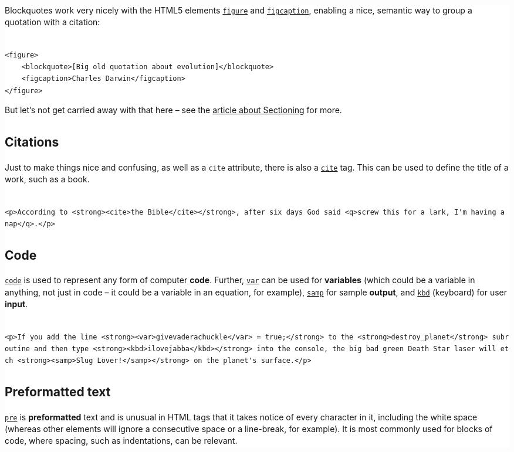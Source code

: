 Blockquotes work very nicely with the HTML5 elements [`figure`](https://www.htmldog.com/references/html/tags/figure/) and [`figcaption`](https://www.htmldog.com/references/html/tags/figcaption/), enabling a nice, semantic way to group a quotation with a citation:

```markup

<figure>
    <blockquote>[Big old quotation about evolution]</blockquote>
    <figcaption>Charles Darwin</figcaption>
</figure>

```

But let’s not get carried away with that here – see the [article about Sectioning](https://www.htmldog.com/guides/html/intermediate/sectioning/) for more.

## Citations

Just to make things nice and confusing, as well as a `cite` attribute, there is also a [`cite`](https://www.htmldog.com/references/html/tags/cite/) tag. This can be used to define the title of a work, such as a book.

```markup

<p>According to <strong><cite>the Bible</cite></strong>, after six days God said <q>screw this for a lark, I'm having a nap</q>.</p>

```

## Code

[`code`](https://www.htmldog.com/references/html/tags/code/) is used to represent any form of computer **code**. Further, [`var`](https://www.htmldog.com/references/html/tags/var/) can be used for **variables** (which could be a variable in anything, not just in code – it could be a variable in an equation, for example), [`samp`](https://www.htmldog.com/references/html/tags/samp/) for sample **output**, and [`kbd`](https://www.htmldog.com/references/html/tags/kbd/) (keyboard) for user **input**.

```markup

<p>If you add the line <strong><var>givevaderachuckle</var> = true;</strong> to the <strong>destroy_planet</strong> subroutine and then type <strong><kbd>ilovejabba</kbd></strong> into the console, the big bad green Death Star laser will etch <strong><samp>Slug Lover!</samp></strong> on the planet's surface.</p>

```

## Preformatted text

[`pre`](https://www.htmldog.com/references/html/tags/pre/) is **preformatted** text and is unusual in HTML tags that it takes notice of every character in it, including the white space (whereas other elements will ignore a consecutive space or a line-break, for example). It is most commonly used for blocks of code, where spacing, such as indentations, can be relevant.
